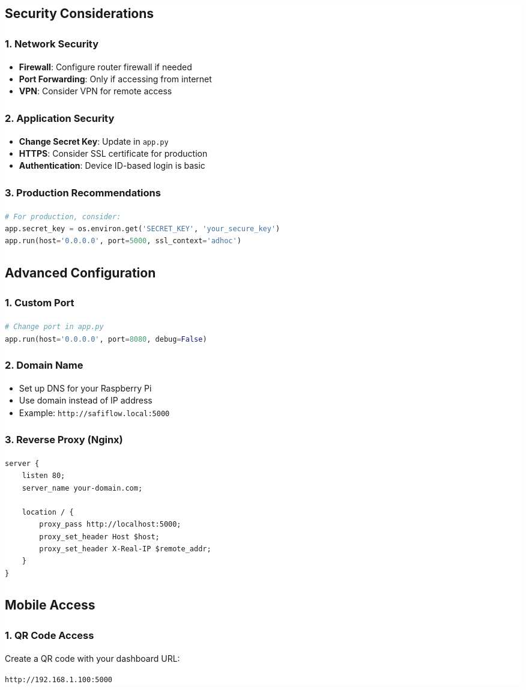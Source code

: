 ## Security Considerations

### 1. Network Security
- **Firewall**: Configure router firewall if needed
- **Port Forwarding**: Only if accessing from internet
- **VPN**: Consider VPN for remote access

### 2. Application Security
- **Change Secret Key**: Update in `app.py`
- **HTTPS**: Consider SSL certificate for production
- **Authentication**: Device ID-based login is basic

### 3. Production Recommendations
```python
# For production, consider:
app.secret_key = os.environ.get('SECRET_KEY', 'your_secure_key')
app.run(host='0.0.0.0', port=5000, ssl_context='adhoc')
```

## Advanced Configuration

### 1. Custom Port
```python
# Change port in app.py
app.run(host='0.0.0.0', port=8080, debug=False)
```

### 2. Domain Name
- Set up DNS for your Raspberry Pi
- Use domain instead of IP address
- Example: `http://safiflow.local:5000`

### 3. Reverse Proxy (Nginx)
```nginx
server {
    listen 80;
    server_name your-domain.com;
    
    location / {
        proxy_pass http://localhost:5000;
        proxy_set_header Host $host;
        proxy_set_header X-Real-IP $remote_addr;
    }
}
```

## Mobile Access

### 1. QR Code Access
Create a QR code with your dashboard URL:
```
http://192.168.1.100:5000
```
